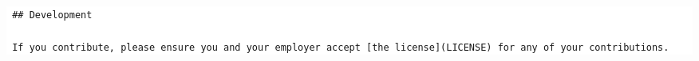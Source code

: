 ```diff
 ## Development
 
 If you contribute, please ensure you and your employer accept [the license](LICENSE) for any of your contributions.
```

